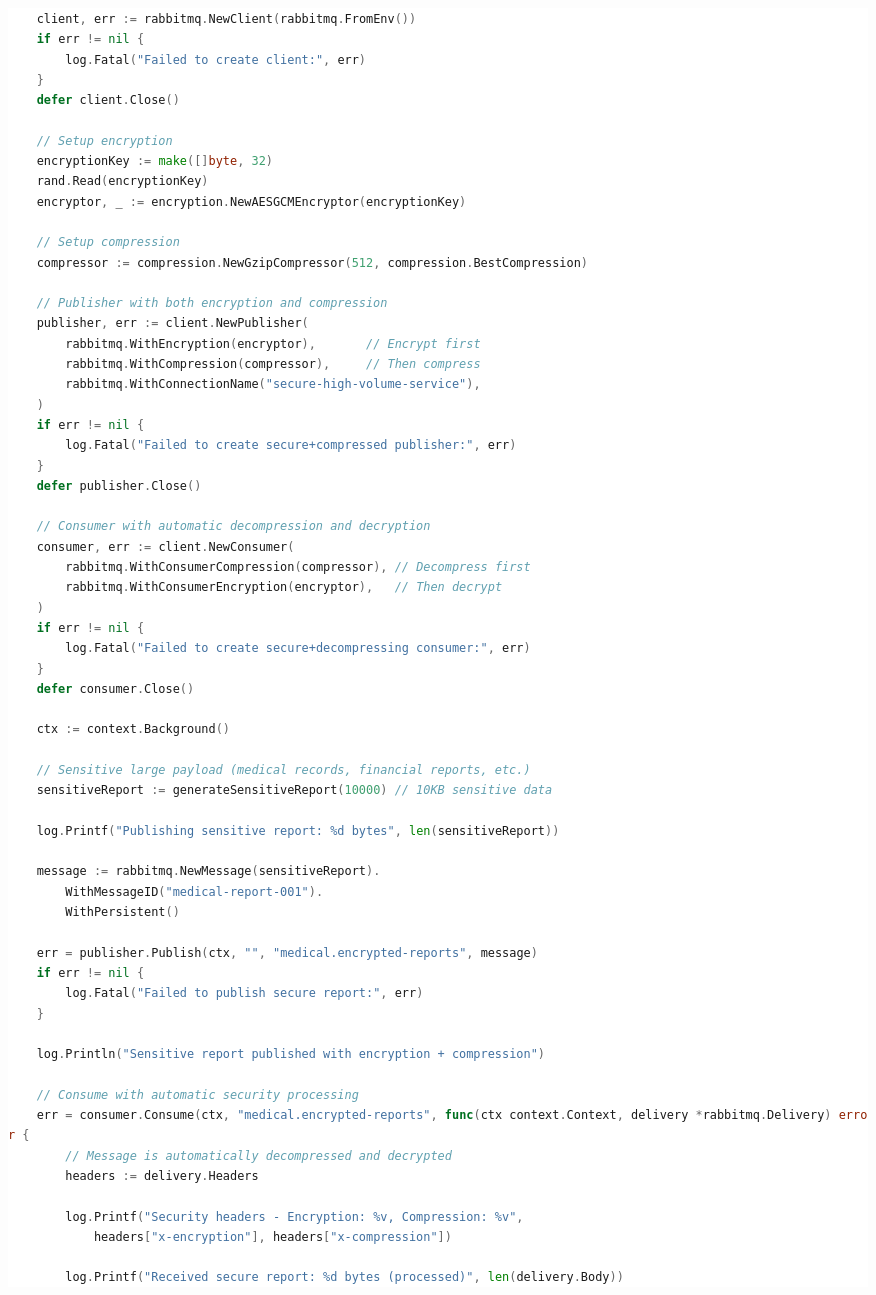```go
    client, err := rabbitmq.NewClient(rabbitmq.FromEnv())
    if err != nil {
        log.Fatal("Failed to create client:", err)
    }
    defer client.Close()

    // Setup encryption
    encryptionKey := make([]byte, 32)
    rand.Read(encryptionKey)
    encryptor, _ := encryption.NewAESGCMEncryptor(encryptionKey)

    // Setup compression
    compressor := compression.NewGzipCompressor(512, compression.BestCompression)

    // Publisher with both encryption and compression
    publisher, err := client.NewPublisher(
        rabbitmq.WithEncryption(encryptor),       // Encrypt first
        rabbitmq.WithCompression(compressor),     // Then compress
        rabbitmq.WithConnectionName("secure-high-volume-service"),
    )
    if err != nil {
        log.Fatal("Failed to create secure+compressed publisher:", err)
    }
    defer publisher.Close()

    // Consumer with automatic decompression and decryption
    consumer, err := client.NewConsumer(
        rabbitmq.WithConsumerCompression(compressor), // Decompress first
        rabbitmq.WithConsumerEncryption(encryptor),   // Then decrypt
    )
    if err != nil {
        log.Fatal("Failed to create secure+decompressing consumer:", err)
    }
    defer consumer.Close()

    ctx := context.Background()

    // Sensitive large payload (medical records, financial reports, etc.)
    sensitiveReport := generateSensitiveReport(10000) // 10KB sensitive data

    log.Printf("Publishing sensitive report: %d bytes", len(sensitiveReport))

    message := rabbitmq.NewMessage(sensitiveReport).
        WithMessageID("medical-report-001").
        WithPersistent()

    err = publisher.Publish(ctx, "", "medical.encrypted-reports", message)
    if err != nil {
        log.Fatal("Failed to publish secure report:", err)
    }

    log.Println("Sensitive report published with encryption + compression")

    // Consume with automatic security processing
    err = consumer.Consume(ctx, "medical.encrypted-reports", func(ctx context.Context, delivery *rabbitmq.Delivery) error {
        // Message is automatically decompressed and decrypted
        headers := delivery.Headers

        log.Printf("Security headers - Encryption: %v, Compression: %v",
            headers["x-encryption"], headers["x-compression"])

        log.Printf("Received secure report: %d bytes (processed)", len(delivery.Body))
```